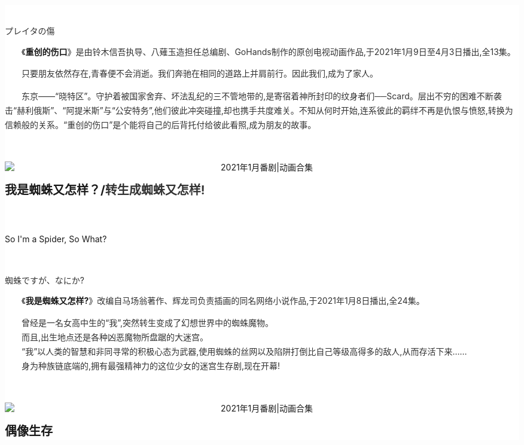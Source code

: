 &nbsp;

<span style="color: #333333; background-color: #ffffff;">プレイタの傷</span></td>
<td style="border-color: #dddddd; border-width: 1px; border-right-style: solid; border-bottom-style: solid; word-break: break-all;" colspan="1" rowspan="1" align="center" valign="middle" width="139">
<p style="white-space: normal; text-indent: 2em; text-align: left;">《<strong><strong>重创的伤口</strong></strong>》<span style="color: #333333; background-color: #ffffff;">是由铃木信吾执导、八薙玉造担任总编剧、GoHands制作的原创电视动画作品,于2021年1月9日至4月3日播出</span>,<span style="color: #333333; background-color: #ffffff;">全13集</span>。</p>

<div style="white-space: normal; overflow-wrap: break-word; color: #333333; margin-bottom: 15px; text-indent: 2em; line-height: 24px; zoom: 1; background-color: #ffffff; text-align: left;" data-pid="10">
<div style="overflow-wrap: break-word; margin-bottom: 15px; text-indent: 2em; line-height: 24px; zoom: 1; text-align: left;" data-pid="4">
<p style="text-indent: 2em; text-align: left;">只要朋友依然存在,青春便不会消逝。我们奔驰在相同的道路上并肩前行。因此我们,成为了家人。</p>
<p style="text-indent: 2em; text-align: left;">东京——“晓特区”。守护着被国家舍弃、坏法乱纪的三不管地带的,是寄宿着神所封印的纹身者们──Scard。层出不穷的困难不断袭击“赫利俄斯”、“阿提米斯”与“公安特务”,他们彼此冲突碰撞,却也携手共度难关。不知从何时开始,连系彼此的羁绊不再是仇恨与愤怒,转换为信赖般的关系。“重创的伤口”是个能将自己的后背托付给彼此看照,成为朋友的故事。</p>

</div>
</div></td>
</tr>
<tr style="height: 33px;">
<td style="word-break: break-all; border: 1px solid #dddddd;" align="center" valign="middle" height="33">&nbsp;
<p style="text-align: center;"><img style="display: block; margin-left: auto; margin-right: auto; width: 100%; height: auto;" src="https://2cy.202588.cn//wp-content/uploads/2024/12/20241229_6770fd22261cf.webp" alt="2021年1月番剧|动画合集" /></p>
<strong><span style="font-size: 20px;">我是蜘蛛又怎样？/<span style="color: #333333; background-color: #ffffff;">转生成蜘蛛又怎样!</span></span></strong>

<strong><span style="font-size: 20px;"><span style="color: #333333; background-color: #ffffff;"> </span></span></strong>

So I'm a Spider, So What?

&nbsp;

<span style="color: #333333; background-color: #ffffff;">蜘蛛ですが、なにか?</span></td>
<td style="border-color: #dddddd; border-width: 1px; border-right-style: solid; border-bottom-style: solid; word-break: break-all;" colspan="1" rowspan="1" align="center" valign="middle" width="139">
<p style="white-space: normal; text-indent: 2em; text-align: left;">《<strong><strong>我是蜘蛛又怎样?</strong></strong>》<span style="color: #333333; background-color: #ffffff;">改编自马场翁著作、辉龙司负责插画的同名网络小说作品,</span><span style="color: #333333; background-color: #ffffff;">于2021年1月8日播出</span>,<span style="color: #333333; background-color: #ffffff;">全24集</span>。</p>

<div style="white-space: normal; overflow-wrap: break-word; color: #333333; margin-bottom: 15px; text-indent: 2em; line-height: 24px; zoom: 1; background-color: #ffffff; text-align: left;" data-pid="10">
<div style="text-indent: 2em; text-align: left;" data-pid="3">曾经是一名女高中生的“我”,突然转生变成了幻想世界中的蜘蛛魔物。</div>
<div style="text-indent: 2em; text-align: left;" data-pid="4">而且,出生地点还是各种凶恶魔物所盘踞的大迷宫。</div>
<div style="text-indent: 2em; text-align: left;" data-pid="5">“我”以人类的智慧和非同寻常的积极心态为武器,使用蜘蛛的丝网以及陷阱打倒比自己等级高得多的敌人,从而存活下来……</div>
<div style="text-indent: 2em; text-align: left;" data-pid="6">身为种族链底端的,拥有最强精神力的这位少女的迷宫生存剧,现在开幕!</div>
</div></td>
</tr>
<tr style="height: 33px;">
<td style="word-break: break-all; border: 1px solid #dddddd;" align="center" valign="middle" height="33">&nbsp;
<p style="text-align: center;"><img style="display: block; margin-left: auto; margin-right: auto; width: 100%; height: auto;" src="https://2cy.202588.cn//wp-content/uploads/2024/12/20241229_6770fd2319471.webp" alt="2021年1月番剧|动画合集" /></p>
<strong><span style="font-size: 20px;">偶像生存</span></strong>
